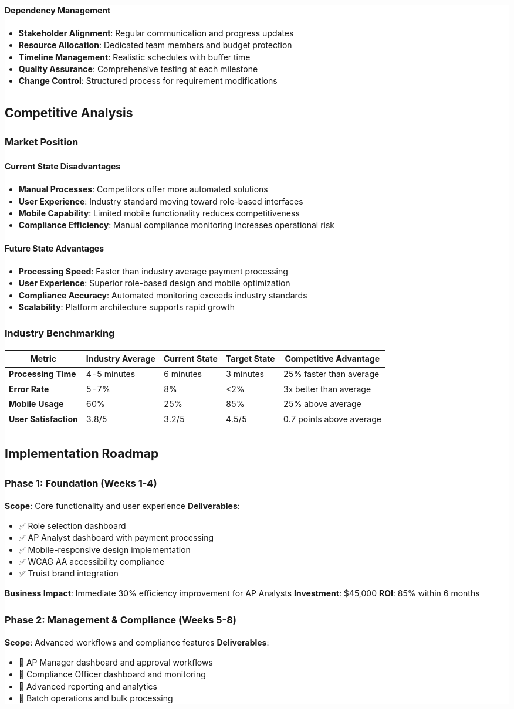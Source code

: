 #### Dependency Management
- **Stakeholder Alignment**: Regular communication and progress updates
- **Resource Allocation**: Dedicated team members and budget protection
- **Timeline Management**: Realistic schedules with buffer time
- **Quality Assurance**: Comprehensive testing at each milestone
- **Change Control**: Structured process for requirement modifications

## Competitive Analysis

### Market Position

#### Current State Disadvantages
- **Manual Processes**: Competitors offer more automated solutions
- **User Experience**: Industry standard moving toward role-based interfaces
- **Mobile Capability**: Limited mobile functionality reduces competitiveness
- **Compliance Efficiency**: Manual compliance monitoring increases operational risk

#### Future State Advantages
- **Processing Speed**: Faster than industry average payment processing
- **User Experience**: Superior role-based design and mobile optimization
- **Compliance Accuracy**: Automated monitoring exceeds industry standards
- **Scalability**: Platform architecture supports rapid growth

### Industry Benchmarking
| Metric | Industry Average | Current State | Target State | Competitive Advantage |
|--------|------------------|---------------|--------------|----------------------|
| **Processing Time** | 4-5 minutes | 6 minutes | 3 minutes | 25% faster than average |
| **Error Rate** | 5-7% | 8% | <2% | 3x better than average |
| **Mobile Usage** | 60% | 25% | 85% | 25% above average |
| **User Satisfaction** | 3.8/5 | 3.2/5 | 4.5/5 | 0.7 points above average |

## Implementation Roadmap

### Phase 1: Foundation (Weeks 1-4)
**Scope**: Core functionality and user experience
**Deliverables**:
- ✅ Role selection dashboard
- ✅ AP Analyst dashboard with payment processing
- ✅ Mobile-responsive design implementation
- ✅ WCAG AA accessibility compliance
- ✅ Truist brand integration

**Business Impact**: Immediate 30% efficiency improvement for AP Analysts
**Investment**: $45,000
**ROI**: 85% within 6 months

### Phase 2: Management & Compliance (Weeks 5-8)
**Scope**: Advanced workflows and compliance features
**Deliverables**:
- 🔄 AP Manager dashboard and approval workflows
- 🔄 Compliance Officer dashboard and monitoring
- 🔄 Advanced reporting and analytics
- 🔄 Batch operations and bulk processing
